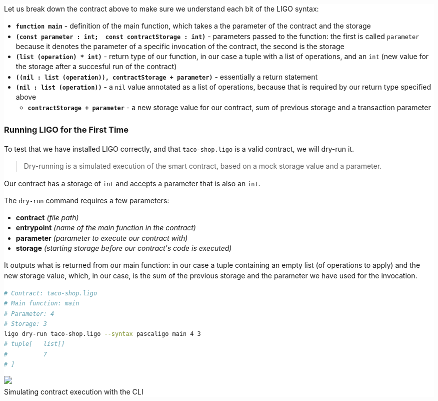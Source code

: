 Let us break down the contract above to make sure we understand each
bit of the LIGO syntax:

- **`function main`** - definition of the main function, which takes
  a the parameter of the contract and the storage
- **`(const parameter : int;  const contractStorage : int)`** -
  parameters passed to the function: the first is called `parameter`
  because it denotes the parameter of a specific invocation of the
  contract, the second is the storage
- **`(list (operation) * int)`** - return type of our function, in our
  case a tuple with a list of operations, and an `int` (new value for
  the storage after a succesful run of the contract)
- **`((nil : list (operation)), contractStorage + parameter)`** -
  essentially a return statement
- **`(nil : list (operation))`**  - a `nil` value annotated as a list
  of operations, because that is required by our return type specified
  above
  - **`contractStorage + parameter`** - a new storage value for our
  contract, sum of previous storage and a transaction parameter

### Running LIGO for the First Time

To test that we have installed LIGO correctly, and that
`taco-shop.ligo` is a valid contract, we will dry-run it.

> Dry-running is a simulated execution of the smart contract, based on
> a mock storage value and a parameter.

Our contract has a storage of `int` and accepts a parameter that is
also an `int`.

The `dry-run` command requires a few parameters:
- **contract** *(file path)*
- **entrypoint** *(name of the main function in the contract)*
- **parameter** *(parameter to execute our contract with)*
- **storage** *(starting storage before our contract's code is executed)*

It outputs what is returned from our main function: in our case a
tuple containing an empty list (of operations to apply) and the new
storage value, which, in our case, is the sum of the previous storage
and the parameter we have used for the invocation.

```zsh
# Contract: taco-shop.ligo
# Main function: main
# Parameter: 4
# Storage: 3
ligo dry-run taco-shop.ligo --syntax pascaligo main 4 3
# tuple[   list[]
#          7
# ]
```

<img src="/img/tutorials/get-started/tezos-taco-shop-smart-contract/dry-run-1.png" />
<div style={{ opacity: 0.7, textAlign: 'center', fontSize: '12px', marginTop: '-24px' }}>Simulating contract execution with the CLI</div>
